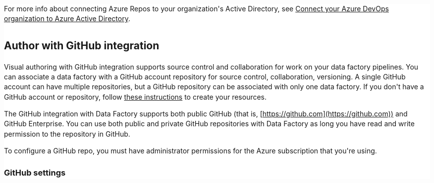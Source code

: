 For more info about connecting Azure Repos to your organization's Active Directory, see [Connect your Azure DevOps organization to Azure Active Directory](/azure/devops/organizations/accounts/connect-organization-to-azure-ad).

## Author with GitHub integration

Visual authoring with GitHub integration supports source control and collaboration for work on your data factory pipelines. You can associate a data factory with a GitHub account repository for source control, collaboration, versioning. A single GitHub account can have multiple repositories, but a GitHub repository can be associated with only one data factory. If you don't have a GitHub account or repository, follow [these instructions](https://github.com/join) to create your resources.

The GitHub integration with Data Factory supports both public GitHub (that is, [https://github.com](https://github.com)) and GitHub Enterprise. You can use both public and private GitHub repositories with Data Factory as long you have read and write permission to the repository in GitHub.

To configure a GitHub repo, you must have administrator permissions for the Azure subscription that you're using.

### GitHub settings
